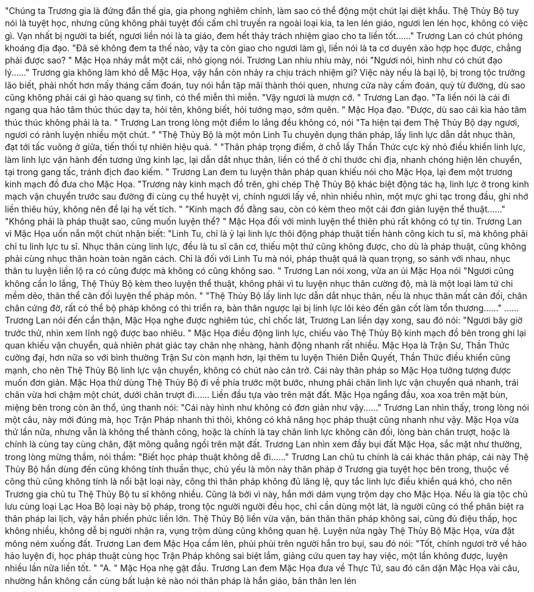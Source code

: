 "Chúng ta Trương gia là đứng đắn thế gia, gia phong nghiêm chỉnh, làm sao có thể động một chút lại diệt khẩu. Thệ Thủy Bộ tuy nói là tuyệt học, nhưng cũng không phải tuyệt đối cấm chỉ truyền ra ngoài loại kia, ta len lén giáo, ngươi len lén học, không có việc gì. Vạn nhất bị người ta biết, ngươi liền nói là ta giáo, đem hết thảy trách nhiệm giao cho ta liền tốt......" Trương Lan có chút phóng khoáng địa đạo. "Đã sẽ không đem ta thế nào, vậy ta còn giao cho ngươi làm gì, liền nói là ta cơ duyên xảo hợp học được, chẳng phải được sao? " Mặc Họa nháy mắt một cái, nhỏ giọng nói. Trương Lan nhíu nhíu mày, nói "Ngươi nói, hình như có chút đạo lý......" Trương gia không làm khó dễ Mặc Họa, vậy hắn còn nhảy ra chịu trách nhiệm gì? Việc này nếu là bại lộ, bị trong tộc trưởng lão biết, phải nhốt hơn mấy tháng cấm đoán, tuy nói hắn tập mãi thành thói quen, nhưng cửa này cấm đoán, quỳ từ đường, dù sao cũng không phải cái gì hào quang sự tình, có thể miễn thì miễn. "Vậy ngươi là mượn cớ. " Trương Lan đạo. "Ta liền nói là cái đi ngang qua hảo tâm thúc thúc dạy ta, hỏi tên, không biết, hỏi tướng mạo, sớm quên. " Mặc Họa đạo. "Được, dù sao cái kia hảo tâm thúc thúc không phải là ta. " Trương Lan trong lòng một điểm lo lắng đều không có, nói "Ta hiện tại đem Thệ Thủy Bộ dạy ngươi, ngươi có rảnh luyện nhiều một chút. " "Thệ Thủy Bộ là một môn Linh Tu chuyên dụng thân pháp, lấy linh lực dẫn dắt nhục thân, đạt tới tấc vuông ở giữa, tiến thối tự nhiên hiệu quả. " "Thân pháp trọng điểm, ở chỗ lấy Thần Thức cực kỳ nhỏ điều khiển linh lực, làm linh lực vận hành đến tương ứng kinh lạc, lại dẫn dắt nhục thân, liền có thể ở chỉ thước chi địa, nhanh chóng hiện lên chuyển, tại trong gang tấc, tránh địch đao kiếm. " Trương Lan đem tu luyện thân pháp quan khiếu nói cho Mặc Họa, lại đem một trương kinh mạch đồ đưa cho Mặc Họa. "Trương này kinh mạch đồ trên, ghi chép Thệ Thủy Bộ khác biệt động tác hạ, linh lực ở trong kinh mạch vận chuyển trước sau đường đi cùng cụ thể huyệt vị, chính ngươi lấy về, nhìn nhiều nhìn, một mực ghi tạc trong đầu, ghi nhớ liền thiêu hủy, không nên để lại hạ vết tích. " "Kinh mạch đồ đằng sau, còn có kèm theo một cái đơn giản luyện thể thuật......" "Không phải là pháp thuật sao, cũng muốn luyện thể? " Mặc Họa đối với mình luyện thể thiên phú rất không có tự tin. Trương Lan vì Mặc Họa uốn nắn một chút nhận biết: "Linh Tu, chỉ là ỷ lại linh lực thôi động pháp thuật tiến hành công kích tu sĩ, mà không phải chỉ tu linh lực tu sĩ. Nhục thân cùng linh lực, đều là tu sĩ căn cơ, thiếu một thứ cũng không được, cho dù là pháp thuật, cũng không phải cùng nhục thân hoàn toàn ngăn cách. Chỉ là đối với Linh Tu mà nói, pháp thuật quá là quan trọng, so sánh với nhau, nhục thân tu luyện liền lộ ra có cũng được mà không có cũng không sao. " Trương Lan nói xong, vừa an ủi Mặc Họa nói "Ngươi cũng không cần lo lắng, Thệ Thủy Bộ kèm theo luyện thể thuật, không phải vì tu luyện nhục thân cường độ, mà là một loại làm tứ chi mềm dẻo, thân thể cân đối luyện thể pháp môn. " "Thệ Thủy Bộ lấy linh lực dẫn dắt nhục thân, nếu là nhục thân mất cân đối, chân chân cứng đờ, rất có thể bộ pháp không có thi triển ra, bản thân ngược lại bị linh lực lôi kéo đến gân cốt làm tổn thương......" ...... Trương Lan nói đến cẩn thận, Mặc Họa nghe được nghiêm túc, chỉ chốc lát, Trương Lan liền dạy xong, sau đó nói: "Ngươi bây giờ trước thử, nhìn xem lĩnh ngộ được bao nhiêu. " Mặc Họa điều động linh lực, chiếu vào Thệ Thủy Bộ kinh mạch đồ bên trong ghi lại quan khiếu vận chuyển, quả nhiên phát giác tay chân nhẹ nhàng, hành động nhanh rất nhiều. Mặc Họa là Trận Sư, Thần Thức cường đại, hơn nữa so với bình thường Trận Sư còn mạnh hơn, lại thêm tu luyện Thiên Diễn Quyết, Thần Thức điều khiển cũng mạnh, cho nên Thệ Thủy Bộ linh lực vận chuyển, không có chút nào cản trở. Cái này thân pháp so Mặc Họa tưởng tượng được muốn đơn giản. Mặc Họa thử dùng Thệ Thủy Bộ đi về phía trước một bước, nhưng phải chân linh lực vận chuyển quá nhanh, trái chân vừa hơi chậm một chút, dưới chân trượt đi...... Liền đầu tựa vào trên mặt đất. Mặc Họa ngẩng đầu, xoa xoa trên mặt bùn, miệng bên trong còn ăn thổ, úng thanh nói: "Cái này hình như không có đơn giản như vậy......" Trương Lan nhìn thấy, trong lòng nói một câu, này mới đúng mà, học Trận Pháp nhanh thì thôi, không có khả năng học pháp thuật cũng nhanh như vậy. Mặc Họa vừa thử lần nữa, nhưng vẫn là không thể thành công, hoặc là chính là tay chân linh lực không cân đối, lòng bàn chân trượt, hoặc là chính là cùng tay cùng chân, đặt mông quẳng ngồi trên mặt đất. Trương Lan nhìn xem đầy bụi đất Mặc Họa, sắc mặt như thường, trong lòng mừng thầm, nói thầm: "Biết học pháp thuật không dễ đi......" Trương Lan chủ tu chính là cái khác thân pháp, cái này Thệ Thủy Bộ hắn dùng đến cũng không tính thuần thục, chủ yếu là môn này thân pháp ở Trương gia tuyệt học bên trong, thuộc về công thủ cũng không tính là nổi bật loại này, công thì thân pháp không đủ lăng lệ, quy tắc linh lực điều khiển quá khó, cho nên Trương gia chủ tu Thệ Thủy Bộ tu sĩ không nhiều. Cũng là bởi vì này, hắn mới dám vụng trộm dạy cho Mặc Họa. Nếu là gia tộc chủ lưu cùng loại Lạc Hoa Bộ loại này bộ pháp, trong tộc người người đều học, chỉ cần dùng một lát, là người cũng có thể phân biệt ra thân pháp lai lịch, vậy hắn phiền phức liền lớn. Thệ Thủy Bộ liền vừa vặn, bản thân thân pháp không sai, cũng đủ điệu thấp, học không nhiều, không dễ bị người nhận ra, vụng trộm dùng cũng không quan hệ. Luyện nửa ngày Thệ Thủy Bộ Mặc Họa, vừa đặt mông ném xuống đất. Trương Lan đem Mặc Họa cầm lên, phủi phủi trên người hắn tro bụi, sau đó nói: "Tốt, chính ngươi trở về hảo hảo luyện đi, học pháp thuật cùng học Trận Pháp không sai biệt lắm, giảng cứu quen tay hay việc, một lần không được, luyện nhiều lần nữa liền tốt. " "A. " Mặc Họa nhẹ gật đầu. Trương Lan đem Mặc Họa đưa về Thực Tứ, sau đó căn dặn Mặc Họa vài câu, nhường hắn không cần cùng bất luận kẻ nào nói thân pháp là hắn giáo, bản thân len lén